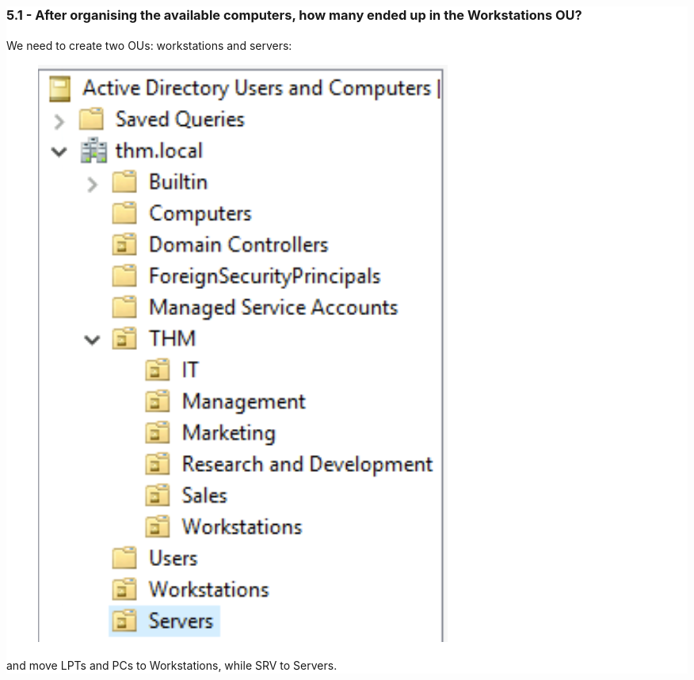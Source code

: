 ### 5.1 - After organising the available computers, how many ended up in the Workstations OU?

We need to create two OUs: workstations and servers:

<div align="left"><figure><img src="../.gitbook/assets/image (7).png" alt=""><figcaption></figcaption></figure></div>

and move LPTs and PCs to Workstations, while SRV to Servers.
